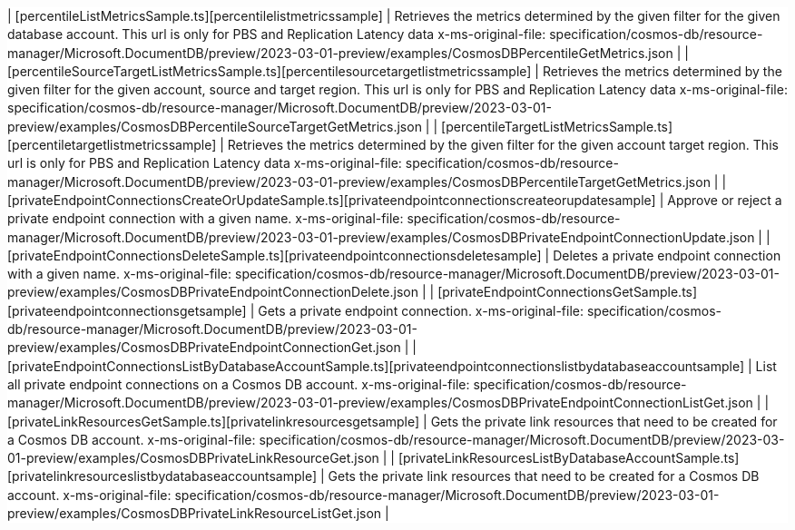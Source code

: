 | [percentileListMetricsSample.ts][percentilelistmetricssample]                                                                                   | Retrieves the metrics determined by the given filter for the given database account. This url is only for PBS and Replication Latency data x-ms-original-file: specification/cosmos-db/resource-manager/Microsoft.DocumentDB/preview/2023-03-01-preview/examples/CosmosDBPercentileGetMetrics.json                                                                                                                                                                                   |
| [percentileSourceTargetListMetricsSample.ts][percentilesourcetargetlistmetricssample]                                                           | Retrieves the metrics determined by the given filter for the given account, source and target region. This url is only for PBS and Replication Latency data x-ms-original-file: specification/cosmos-db/resource-manager/Microsoft.DocumentDB/preview/2023-03-01-preview/examples/CosmosDBPercentileSourceTargetGetMetrics.json                                                                                                                                                      |
| [percentileTargetListMetricsSample.ts][percentiletargetlistmetricssample]                                                                       | Retrieves the metrics determined by the given filter for the given account target region. This url is only for PBS and Replication Latency data x-ms-original-file: specification/cosmos-db/resource-manager/Microsoft.DocumentDB/preview/2023-03-01-preview/examples/CosmosDBPercentileTargetGetMetrics.json                                                                                                                                                                        |
| [privateEndpointConnectionsCreateOrUpdateSample.ts][privateendpointconnectionscreateorupdatesample]                                             | Approve or reject a private endpoint connection with a given name. x-ms-original-file: specification/cosmos-db/resource-manager/Microsoft.DocumentDB/preview/2023-03-01-preview/examples/CosmosDBPrivateEndpointConnectionUpdate.json                                                                                                                                                                                                                                                |
| [privateEndpointConnectionsDeleteSample.ts][privateendpointconnectionsdeletesample]                                                             | Deletes a private endpoint connection with a given name. x-ms-original-file: specification/cosmos-db/resource-manager/Microsoft.DocumentDB/preview/2023-03-01-preview/examples/CosmosDBPrivateEndpointConnectionDelete.json                                                                                                                                                                                                                                                          |
| [privateEndpointConnectionsGetSample.ts][privateendpointconnectionsgetsample]                                                                   | Gets a private endpoint connection. x-ms-original-file: specification/cosmos-db/resource-manager/Microsoft.DocumentDB/preview/2023-03-01-preview/examples/CosmosDBPrivateEndpointConnectionGet.json                                                                                                                                                                                                                                                                                  |
| [privateEndpointConnectionsListByDatabaseAccountSample.ts][privateendpointconnectionslistbydatabaseaccountsample]                               | List all private endpoint connections on a Cosmos DB account. x-ms-original-file: specification/cosmos-db/resource-manager/Microsoft.DocumentDB/preview/2023-03-01-preview/examples/CosmosDBPrivateEndpointConnectionListGet.json                                                                                                                                                                                                                                                    |
| [privateLinkResourcesGetSample.ts][privatelinkresourcesgetsample]                                                                               | Gets the private link resources that need to be created for a Cosmos DB account. x-ms-original-file: specification/cosmos-db/resource-manager/Microsoft.DocumentDB/preview/2023-03-01-preview/examples/CosmosDBPrivateLinkResourceGet.json                                                                                                                                                                                                                                           |
| [privateLinkResourcesListByDatabaseAccountSample.ts][privatelinkresourceslistbydatabaseaccountsample]                                           | Gets the private link resources that need to be created for a Cosmos DB account. x-ms-original-file: specification/cosmos-db/resource-manager/Microsoft.DocumentDB/preview/2023-03-01-preview/examples/CosmosDBPrivateLinkResourceListGet.json                                                                                                                                                                                                                                       |